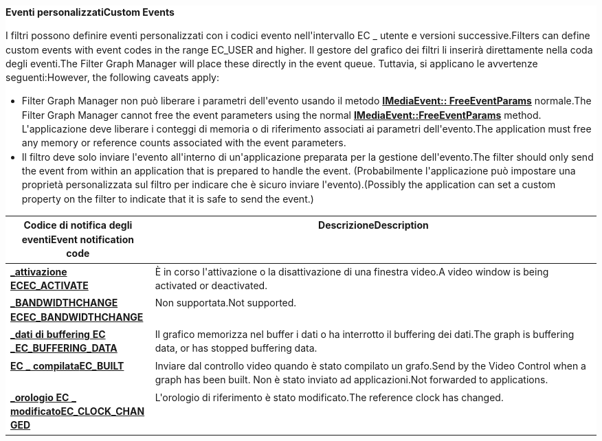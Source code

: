 <span data-ttu-id="ee780-113">**Eventi personalizzati**</span><span class="sxs-lookup"><span data-stu-id="ee780-113">**Custom Events**</span></span>

<span data-ttu-id="ee780-114">I filtri possono definire eventi personalizzati con i codici evento nell'intervallo EC \_ utente e versioni successive.</span><span class="sxs-lookup"><span data-stu-id="ee780-114">Filters can define custom events with event codes in the range EC\_USER and higher.</span></span> <span data-ttu-id="ee780-115">Il gestore del grafico dei filtri li inserirà direttamente nella coda degli eventi.</span><span class="sxs-lookup"><span data-stu-id="ee780-115">The Filter Graph Manager will place these directly in the event queue.</span></span> <span data-ttu-id="ee780-116">Tuttavia, si applicano le avvertenze seguenti:</span><span class="sxs-lookup"><span data-stu-id="ee780-116">However, the following caveats apply:</span></span>

-   <span data-ttu-id="ee780-117">Filter Graph Manager non può liberare i parametri dell'evento usando il metodo [**IMediaEvent:: FreeEventParams**](/windows/desktop/api/Control/nf-control-imediaevent-freeeventparams) normale.</span><span class="sxs-lookup"><span data-stu-id="ee780-117">The Filter Graph Manager cannot free the event parameters using the normal [**IMediaEvent::FreeEventParams**](/windows/desktop/api/Control/nf-control-imediaevent-freeeventparams) method.</span></span> <span data-ttu-id="ee780-118">L'applicazione deve liberare i conteggi di memoria o di riferimento associati ai parametri dell'evento.</span><span class="sxs-lookup"><span data-stu-id="ee780-118">The application must free any memory or reference counts associated with the event parameters.</span></span>
-   <span data-ttu-id="ee780-119">Il filtro deve solo inviare l'evento all'interno di un'applicazione preparata per la gestione dell'evento.</span><span class="sxs-lookup"><span data-stu-id="ee780-119">The filter should only send the event from within an application that is prepared to handle the event.</span></span> <span data-ttu-id="ee780-120">(Probabilmente l'applicazione può impostare una proprietà personalizzata sul filtro per indicare che è sicuro inviare l'evento).</span><span class="sxs-lookup"><span data-stu-id="ee780-120">(Possibly the application can set a custom property on the filter to indicate that it is safe to send the event.)</span></span>



| <span data-ttu-id="ee780-121">Codice di notifica degli eventi</span><span class="sxs-lookup"><span data-stu-id="ee780-121">Event notification code</span></span>                                                 | <span data-ttu-id="ee780-122">Descrizione</span><span class="sxs-lookup"><span data-stu-id="ee780-122">Description</span></span>                                                                                                               |
|-------------------------------------------------------------------------|---------------------------------------------------------------------------------------------------------------------------|
| [<span data-ttu-id="ee780-123">**\_attivazione EC**</span><span class="sxs-lookup"><span data-stu-id="ee780-123">**EC\_ACTIVATE**</span></span>](ec-activate.md)                                     | <span data-ttu-id="ee780-124">È in corso l'attivazione o la disattivazione di una finestra video.</span><span class="sxs-lookup"><span data-stu-id="ee780-124">A video window is being activated or deactivated.</span></span>                                                                         |
| [<span data-ttu-id="ee780-125">**\_BANDWIDTHCHANGE EC**</span><span class="sxs-lookup"><span data-stu-id="ee780-125">**EC\_BANDWIDTHCHANGE**</span></span>](ec-bandwidthchange.md)                       | <span data-ttu-id="ee780-126">Non supportata.</span><span class="sxs-lookup"><span data-stu-id="ee780-126">Not supported.</span></span>                                                                                                            |
| [<span data-ttu-id="ee780-127">**\_dati di buffering EC \_**</span><span class="sxs-lookup"><span data-stu-id="ee780-127">**EC\_BUFFERING\_DATA**</span></span>](ec-buffering-data.md)                        | <span data-ttu-id="ee780-128">Il grafico memorizza nel buffer i dati o ha interrotto il buffering dei dati.</span><span class="sxs-lookup"><span data-stu-id="ee780-128">The graph is buffering data, or has stopped buffering data.</span></span>                                                               |
| [<span data-ttu-id="ee780-129">**EC \_ compilata**</span><span class="sxs-lookup"><span data-stu-id="ee780-129">**EC\_BUILT**</span></span>](ec-built.md)                                           | <span data-ttu-id="ee780-130">Inviare dal controllo video quando è stato compilato un grafo.</span><span class="sxs-lookup"><span data-stu-id="ee780-130">Send by the Video Control when a graph has been built.</span></span> <span data-ttu-id="ee780-131">Non è stato inviato ad applicazioni.</span><span class="sxs-lookup"><span data-stu-id="ee780-131">Not forwarded to applications.</span></span>                                     |
| [<span data-ttu-id="ee780-132">**\_orologio EC \_ modificato**</span><span class="sxs-lookup"><span data-stu-id="ee780-132">**EC\_CLOCK\_CHANGED**</span></span>](ec-clock-changed.md)                          | <span data-ttu-id="ee780-133">L'orologio di riferimento è stato modificato.</span><span class="sxs-lookup"><span data-stu-id="ee780-133">The reference clock has changed.</span></span>                                                                                          |